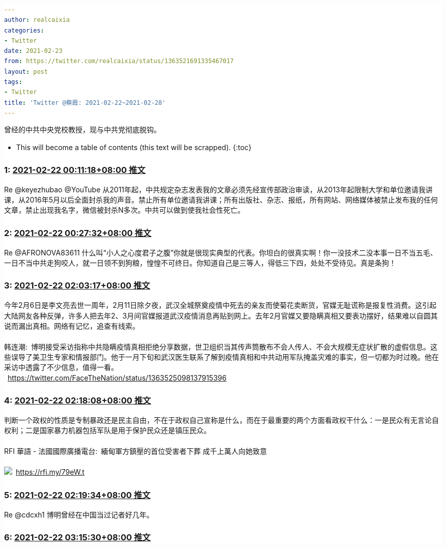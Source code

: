 ```yaml
---
author: realcaixia
categories:
- Twitter
date: 2021-02-23
from: https://twitter.com/realcaixia/status/1363521691335467017
layout: post
tags:
- Twitter
title: 'Twitter @蔡霞: 2021-02-22~2021-02-28'
---
```


曾经的中共中央党校教授，现与中共党彻底脱钩。 

* This will become a table of contents (this text will be scrapped).
{:toc}

### 1: [2021-02-22 00:11:18+08:00 推文](https://twitter.com/realcaixia/status/1363521691335467017)

Re @keyezhubao @YouTube 从2011年起，中共规定杂志发表我的文章必须先经宣传部政治审读，从2013年起限制大学和单位邀请我讲课，从2016年5月以后全面封杀我的声音。禁止所有单位邀请我讲课；所有出版社、杂志、报纸，所有网站、网络媒体被禁止发布我的任何文章，禁止出现我名字，微信被封杀N多次。中共可以做到使我社会性死亡。

### 2: [2021-02-22 00:27:32+08:00 推文](https://twitter.com/realcaixia/status/1363525773156581382)

Re @AFRONOVA83611 什么叫“小人之心度君子之腹”你就是很现实典型的代表。你坦白的很真实啊！你一没技术二没本事一日不当五毛、一日不当中共走狗咬人，就一日领不到狗粮，惶惶不可终日。你知道自己是三等人，得低三下四，处处不受待见。真是条狗！

### 3: [2021-02-22 02:03:17+08:00 推文](https://twitter.com/realcaixia/status/1363549873006653441)

今年2月6日是李文亮去世一周年，2月11日除夕夜，武汉全城祭奠疫情中死去的亲友而使菊花卖断货，官媒无耻谎称是报复性消费。这引起大陆网友各种反弹，许多人把去年2、3月间官媒报道武汉疫情消息再贴到网上。去年2月官媒又要隐瞒真相又要表功摆好，结果难以自圆其说而漏出真相。网络有记忆，追查有线索。<br><br>韩连潮: 博明接受采访指称中共隐瞒疫情真相拒绝分享数据，世卫组织当其传声筒散布不会人传人、不会大规模无症状扩散的虚假信息。这些误导了美卫生专家和情报部门。他于一月下旬和武汉医生联系了解到疫情真相和中共动用军队掩盖灾难的事实，但一切都为时过晚。他在采访中透露了不少信息，值得一看。<br> <a href="https://twitter.com/FaceTheNation/status/1363525098137915396" target="_blank" rel="noopener noreferrer">https://twitter.com/FaceTheNation/status/1363525098137915396</a>

### 4: [2021-02-22 02:18:08+08:00 推文](https://twitter.com/realcaixia/status/1363553610018267138)

判断一个政权的性质是专制暴政还是民主自由，不在于政权自己宣称是什么，而在于最重要的两个方面看政权干什么：一是民众有无言论自权利；二是国家暴力机器包括军队是用于保护民众还是镇压民众。<br><br>RFI 華語 - 法國國際廣播電台: 緬甸軍方鎮壓的首位受害者下葬 成千上萬人向她致意<br><br><img style src="https://pbs.twimg.com/media/Euwaoa8VgAAuHSx?format=jpg&name=orig" referrerpolicy="no-referrer"> <a href="https://rfi.my/79eW.t" target="_blank" rel="noopener noreferrer">https://rfi.my/79eW.t</a>

### 5: [2021-02-22 02:19:34+08:00 推文](https://twitter.com/realcaixia/status/1363553968241205248)

Re @cdcxh1 博明曾经在中国当过记者好几年。

### 6: [2021-02-22 03:15:30+08:00 推文](https://twitter.com/realcaixia/status/1363568047143997441)
